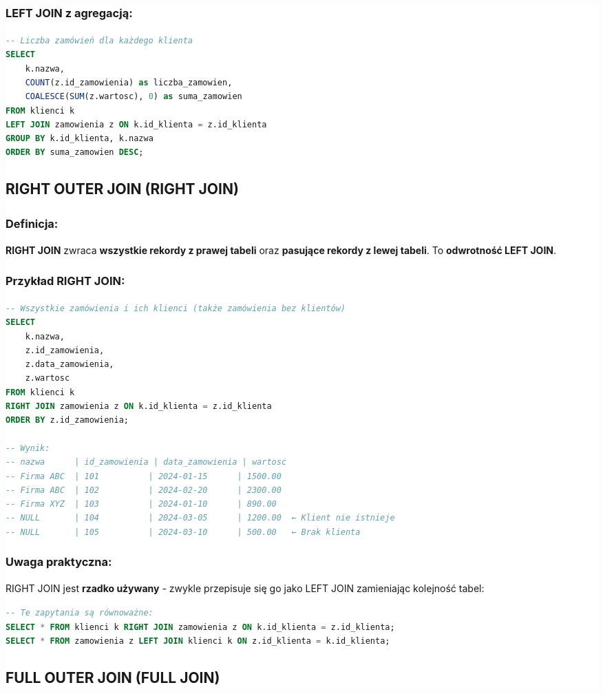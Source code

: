 ### LEFT JOIN z agregacją:
```sql
-- Liczba zamówień dla każdego klienta
SELECT 
    k.nazwa,
    COUNT(z.id_zamowienia) as liczba_zamowien,
    COALESCE(SUM(z.wartosc), 0) as suma_zamowien
FROM klienci k
LEFT JOIN zamowienia z ON k.id_klienta = z.id_klienta
GROUP BY k.id_klienta, k.nazwa
ORDER BY suma_zamowien DESC;
```

## RIGHT OUTER JOIN (RIGHT JOIN)

### Definicja:
**RIGHT JOIN** zwraca **wszystkie rekordy z prawej tabeli** oraz **pasujące rekordy z lewej tabeli**. To **odwrotność LEFT JOIN**.

### Przykład RIGHT JOIN:
```sql
-- Wszystkie zamówienia i ich klienci (także zamówienia bez klientów)
SELECT 
    k.nazwa,
    z.id_zamowienia,
    z.data_zamowienia,
    z.wartosc
FROM klienci k
RIGHT JOIN zamowienia z ON k.id_klienta = z.id_klienta
ORDER BY z.id_zamowienia;

-- Wynik:
-- nazwa      | id_zamowienia | data_zamowienia | wartosc
-- Firma ABC  | 101          | 2024-01-15      | 1500.00
-- Firma ABC  | 102          | 2024-02-20      | 2300.00
-- Firma XYZ  | 103          | 2024-01-10      | 890.00
-- NULL       | 104          | 2024-03-05      | 1200.00  ← Klient nie istnieje
-- NULL       | 105          | 2024-03-10      | 500.00   ← Brak klienta
```

### Uwaga praktyczna:
RIGHT JOIN jest **rzadko używany** - zwykle przepisuje się go jako LEFT JOIN zamieniając kolejność tabel:
```sql
-- Te zapytania są równoważne:
SELECT * FROM klienci k RIGHT JOIN zamowienia z ON k.id_klienta = z.id_klienta;
SELECT * FROM zamowienia z LEFT JOIN klienci k ON z.id_klienta = k.id_klienta;
```

## FULL OUTER JOIN (FULL JOIN)
